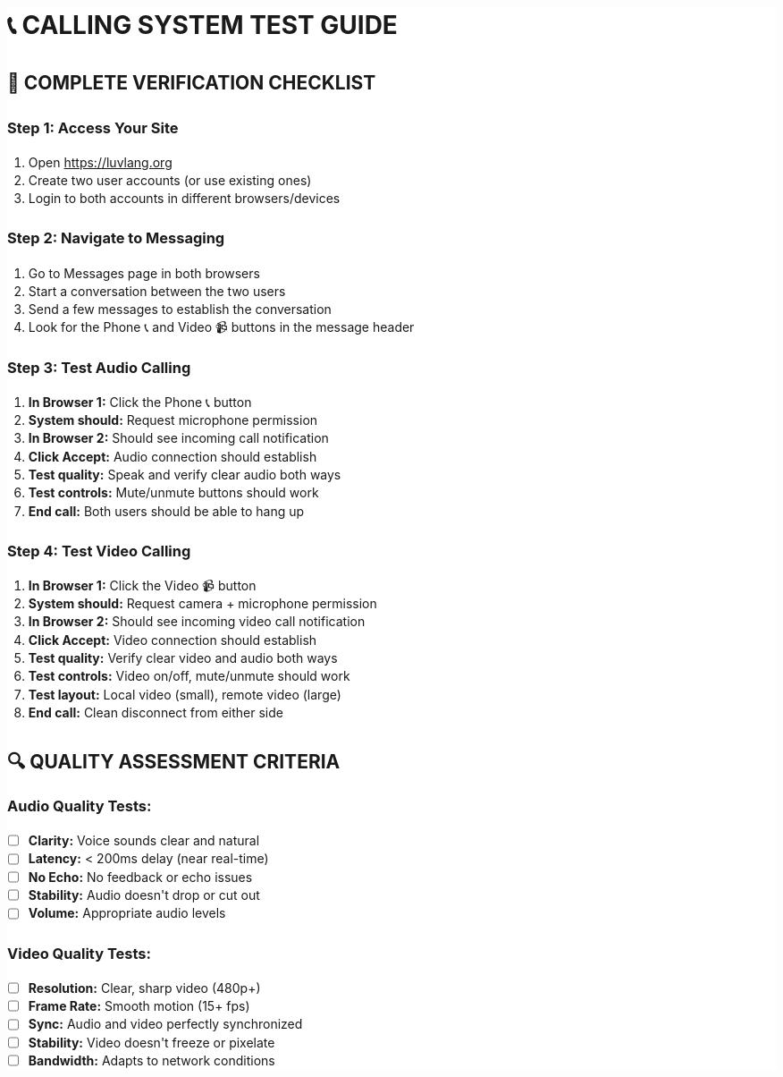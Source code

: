 # 📞 CALLING SYSTEM TEST GUIDE

## 🎯 **COMPLETE VERIFICATION CHECKLIST**

### **Step 1: Access Your Site**
1. Open https://luvlang.org
2. Create two user accounts (or use existing ones)
3. Login to both accounts in different browsers/devices

### **Step 2: Navigate to Messaging**
1. Go to Messages page in both browsers
2. Start a conversation between the two users
3. Send a few messages to establish the conversation
4. Look for the Phone 📞 and Video 📹 buttons in the message header

### **Step 3: Test Audio Calling**
1. **In Browser 1:** Click the Phone 📞 button
2. **System should:** Request microphone permission
3. **In Browser 2:** Should see incoming call notification
4. **Click Accept:** Audio connection should establish
5. **Test quality:** Speak and verify clear audio both ways
6. **Test controls:** Mute/unmute buttons should work
7. **End call:** Both users should be able to hang up

### **Step 4: Test Video Calling**  
1. **In Browser 1:** Click the Video 📹 button
2. **System should:** Request camera + microphone permission
3. **In Browser 2:** Should see incoming video call notification
4. **Click Accept:** Video connection should establish
5. **Test quality:** Verify clear video and audio both ways
6. **Test controls:** Video on/off, mute/unmute should work
7. **Test layout:** Local video (small), remote video (large)
8. **End call:** Clean disconnect from either side

## 🔍 **QUALITY ASSESSMENT CRITERIA**

### **Audio Quality Tests:**
- [ ] **Clarity:** Voice sounds clear and natural
- [ ] **Latency:** < 200ms delay (near real-time)
- [ ] **No Echo:** No feedback or echo issues
- [ ] **Stability:** Audio doesn't drop or cut out
- [ ] **Volume:** Appropriate audio levels

### **Video Quality Tests:**
- [ ] **Resolution:** Clear, sharp video (480p+)
- [ ] **Frame Rate:** Smooth motion (15+ fps)
- [ ] **Sync:** Audio and video perfectly synchronized
- [ ] **Stability:** Video doesn't freeze or pixelate
- [ ] **Bandwidth:** Adapts to network conditions
